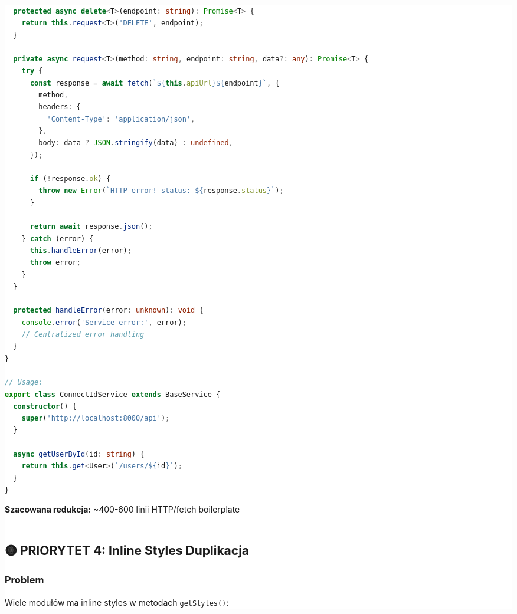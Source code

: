 ```typescript
  protected async delete<T>(endpoint: string): Promise<T> {
    return this.request<T>('DELETE', endpoint);
  }
  
  private async request<T>(method: string, endpoint: string, data?: any): Promise<T> {
    try {
      const response = await fetch(`${this.apiUrl}${endpoint}`, {
        method,
        headers: {
          'Content-Type': 'application/json',
        },
        body: data ? JSON.stringify(data) : undefined,
      });
      
      if (!response.ok) {
        throw new Error(`HTTP error! status: ${response.status}`);
      }
      
      return await response.json();
    } catch (error) {
      this.handleError(error);
      throw error;
    }
  }
  
  protected handleError(error: unknown): void {
    console.error('Service error:', error);
    // Centralized error handling
  }
}

// Usage:
export class ConnectIdService extends BaseService {
  constructor() {
    super('http://localhost:8000/api');
  }
  
  async getUserById(id: string) {
    return this.get<User>(`/users/${id}`);
  }
}
```

**Szacowana redukcja:** ~400-600 linii HTTP/fetch boilerplate

---

## 🟡 PRIORYTET 4: Inline Styles Duplikacja

### Problem
Wiele modułów ma inline styles w metodach `getStyles()`:
